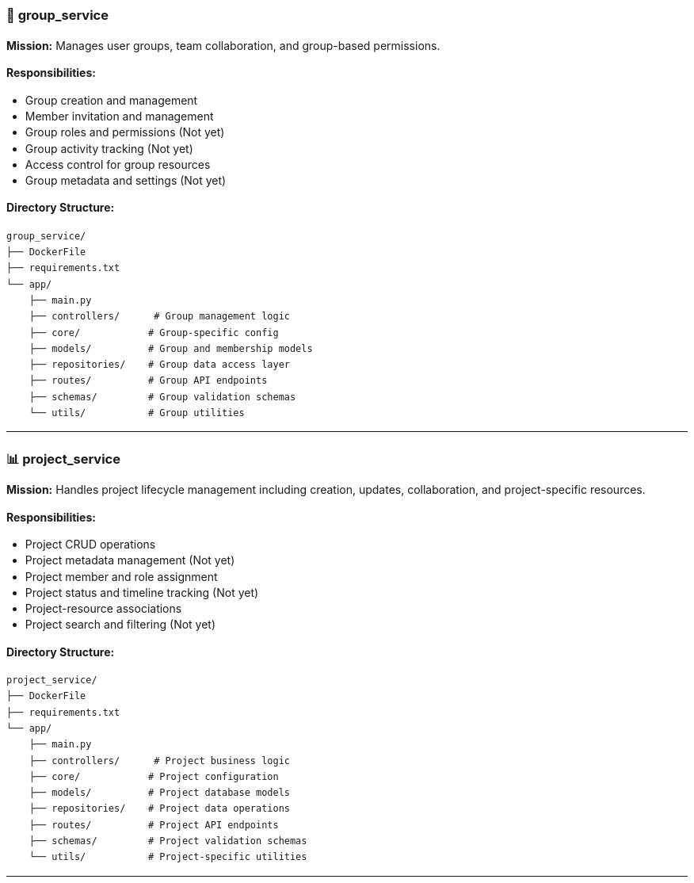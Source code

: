 
### 👥 **group_service**
**Mission:** Manages user groups, team collaboration, and group-based permissions.

**Responsibilities:**
- Group creation and management 
- Member invitation and management
- Group roles and permissions (Not yet)
- Group activity tracking (Not yet)
- Access control for group resources
- Group metadata and settings (Not yet)

**Directory Structure:**
```
group_service/
├── DockerFile
├── requirements.txt
└── app/
    ├── main.py
    ├── controllers/      # Group management logic
    ├── core/            # Group-specific config
    ├── models/          # Group and membership models
    ├── repositories/    # Group data access layer
    ├── routes/          # Group API endpoints
    ├── schemas/         # Group validation schemas
    └── utils/           # Group utilities
```

---

### 📊 **project_service**
**Mission:** Handles project lifecycle management including creation, updates, collaboration, and project-specific resources.

**Responsibilities:**
- Project CRUD operations
- Project metadata management (Not yet)
- Project member and role assignment 
- Project status and timeline tracking (Not yet)
- Project-resource associations
- Project search and filtering (Not yet)

**Directory Structure:**
```
project_service/
├── DockerFile
├── requirements.txt
└── app/
    ├── main.py
    ├── controllers/      # Project business logic
    ├── core/            # Project configuration
    ├── models/          # Project database models
    ├── repositories/    # Project data operations
    ├── routes/          # Project API endpoints
    ├── schemas/         # Project validation schemas
    └── utils/           # Project-specific utilities
```

---